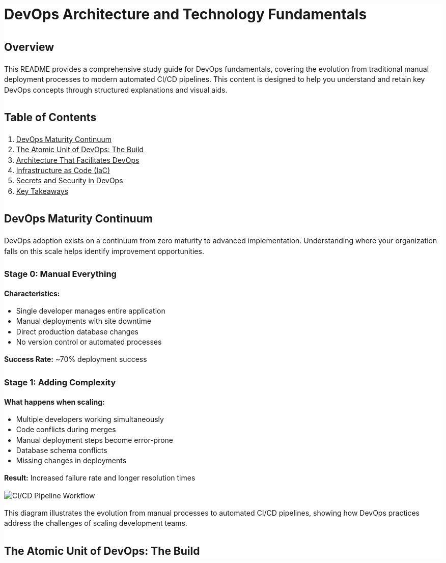 # DevOps Architecture and Technology Fundamentals

## Overview

This README provides a comprehensive study guide for DevOps fundamentals, covering the evolution from traditional manual deployment processes to modern automated CI/CD pipelines. This content is designed to help you understand and retain key DevOps concepts through structured explanations and visual aids.

## Table of Contents

1. [DevOps Maturity Continuum](#devops-maturity-continuum)
2. [The Atomic Unit of DevOps: The Build](#the-atomic-unit-of-devops-the-build)
3. [Architecture That Facilitates DevOps](#architecture-that-facilitates-devops)
4. [Infrastructure as Code (IaC)](#infrastructure-as-code-iac)
5. [Secrets and Security in DevOps](#secrets-and-security-in-devops)
6. [Key Takeaways](#key-takeaways)

## DevOps Maturity Continuum

DevOps adoption exists on a continuum from zero maturity to advanced implementation. Understanding where your organization falls on this scale helps identify improvement opportunities.

### Stage 0: Manual Everything
**Characteristics:**
- Single developer manages entire application
- Manual deployments with site downtime
- Direct production database changes
- No version control or automated processes

**Success Rate:** ~70% deployment success

### Stage 1: Adding Complexity
**What happens when scaling:**
- Multiple developers working simultaneously
- Code conflicts during merges
- Manual deployment steps become error-prone
- Database schema conflicts
- Missing changes in deployments

**Result:** Increased failure rate and longer resolution times

![CI/CD Pipeline Workflow](https://github.com/user-attachments/assets/83778a16-313b-4819-a16e-a3aff58d791a)

This diagram illustrates the evolution from manual processes to automated CI/CD pipelines, showing how DevOps practices address the challenges of scaling development teams.

## The Atomic Unit of DevOps: The Build
